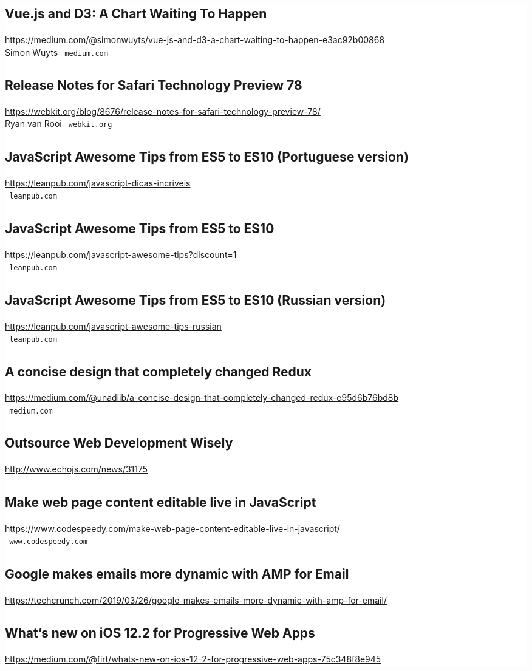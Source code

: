   

## Vue.js and D3: A Chart Waiting To Happen  
https://medium.com/@simonwuyts/vue-js-and-d3-a-chart-waiting-to-happen-e3ac92b00868  
Simon Wuyts ` medium.com`
  

## Release Notes for Safari Technology Preview 78  
https://webkit.org/blog/8676/release-notes-for-safari-technology-preview-78/  
Ryan van Rooi ` webkit.org`
  

## JavaScript Awesome Tips from ES5 to ES10 (Portuguese version)  
https://leanpub.com/javascript-dicas-incriveis  
 ` leanpub.com`
  

## JavaScript Awesome Tips from ES5 to ES10  
https://leanpub.com/javascript-awesome-tips?discount=1  
 ` leanpub.com`
  

## JavaScript Awesome Tips from ES5 to ES10 (Russian version)  
https://leanpub.com/javascript-awesome-tips-russian  
 ` leanpub.com`
  

## A concise design that completely changed Redux  
https://medium.com/@unadlib/a-concise-design-that-completely-changed-redux-e95d6b76bd8b  
 ` medium.com`
  

## Outsource Web Development Wisely  
http://www.echojs.com/news/31175  
 
  

## Make web page content editable live in JavaScript  
https://www.codespeedy.com/make-web-page-content-editable-live-in-javascript/  
 ` www.codespeedy.com`
  

## Google makes emails more dynamic with AMP for Email  
https://techcrunch.com/2019/03/26/google-makes-emails-more-dynamic-with-amp-for-email/  
 
  

## What’s new on iOS 12.2 for Progressive Web Apps  
https://medium.com/@firt/whats-new-on-ios-12-2-for-progressive-web-apps-75c348f8e945  
 
